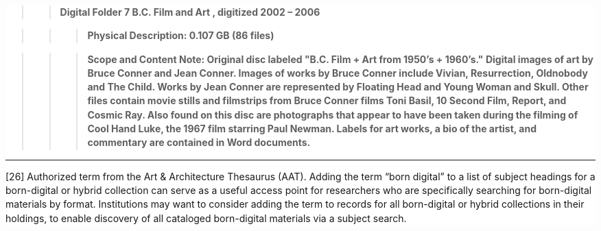 >>**Digital Folder 7
B.C. Film and Art , digitized 2002 – 2006**
 
>>>**Physical Description: 0.107 GB (86 files)**
 
>>>**Scope and Content Note: Original disc labeled "B.C. Film + Art from 1950’s + 1960’s." Digital images of art by Bruce Conner and Jean Conner. Images of works by Bruce Conner include Vivian, Resurrection, Oldnobody and The Child. Works by Jean Conner are represented by Floating Head and Young Woman and Skull. Other files contain movie stills and filmstrips from Bruce Conner films Toni Basil, 10 Second Film, Report, and Cosmic Ray. Also found on this disc are photographs that appear to have been taken during the filming of Cool Hand Luke, the 1967 film starring Paul Newman. Labels for art works, a bio of the artist, and commentary are contained in Word documents.**

___
[26] Authorized term from the Art & Architecture Thesaurus (AAT). Adding the term “born digital” to a list of subject headings for a born-digital or hybrid collection can serve as a useful access point for researchers who are specifically searching for born-digital materials by format. Institutions may want to consider adding the term to records for all born-digital or hybrid collections in their holdings, to enable discovery of all cataloged born-digital materials via a subject search.
